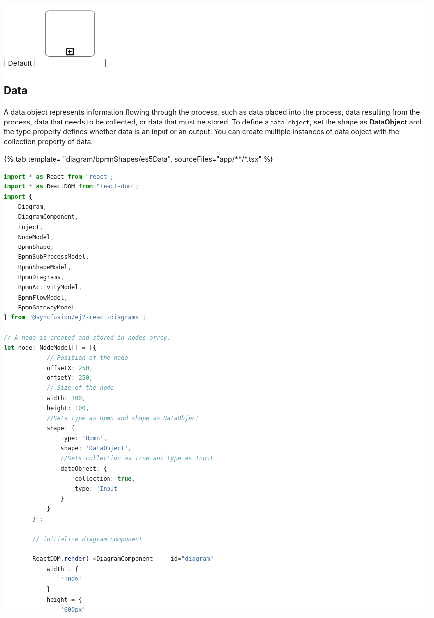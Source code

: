 | Default | ![Default Boundary BPMN Shape](images/DefaultBoundary.png) |

## Data

A data object represents information flowing through the process, such as data placed into the process, data resulting from the process, data that needs to be collected, or data that must be stored. To define a [`data object`](../api/diagram/bpmnDataObject), set the shape as **DataObject** and the type property defines whether data is an input or an output. You can create multiple instances of data object with the collection property of data.

{% tab template= "diagram/bpmnShapes/es5Data", sourceFiles="app/**/*.tsx" %}

```typescript
import * as React from "react";
import * as ReactDOM from "react-dom";
import {
    Diagram,
    DiagramComponent,
    Inject,
    NodeModel,
    BpmnShape,
    BpmnSubProcessModel,
    BpmnShapeModel,
    BpmnDiagrams,
    BpmnActivityModel,
    BpmnFlowModel,
    BpmnGatewayModel
} from "@syncfusion/ej2-react-diagrams";

// A node is created and stored in nodes array.
let node: NodeModel[] = [{
            // Position of the node
            offsetX: 250,
            offsetY: 250,
            // Size of the node
            width: 100,
            height: 100,
            //Sets type as Bpmn and shape as DataObject
            shape: {
                type: 'Bpmn',
                shape: 'DataObject',
                //Sets collection as true and type as Input
                dataObject: {
                    collection: true,
                    type: 'Input'
                }
            }
        }];

        // initialize diagram component

        ReactDOM.render( <DiagramComponent     id="diagram"
            width = {
                '100%'
            }
            height = {
                '600px'
```
